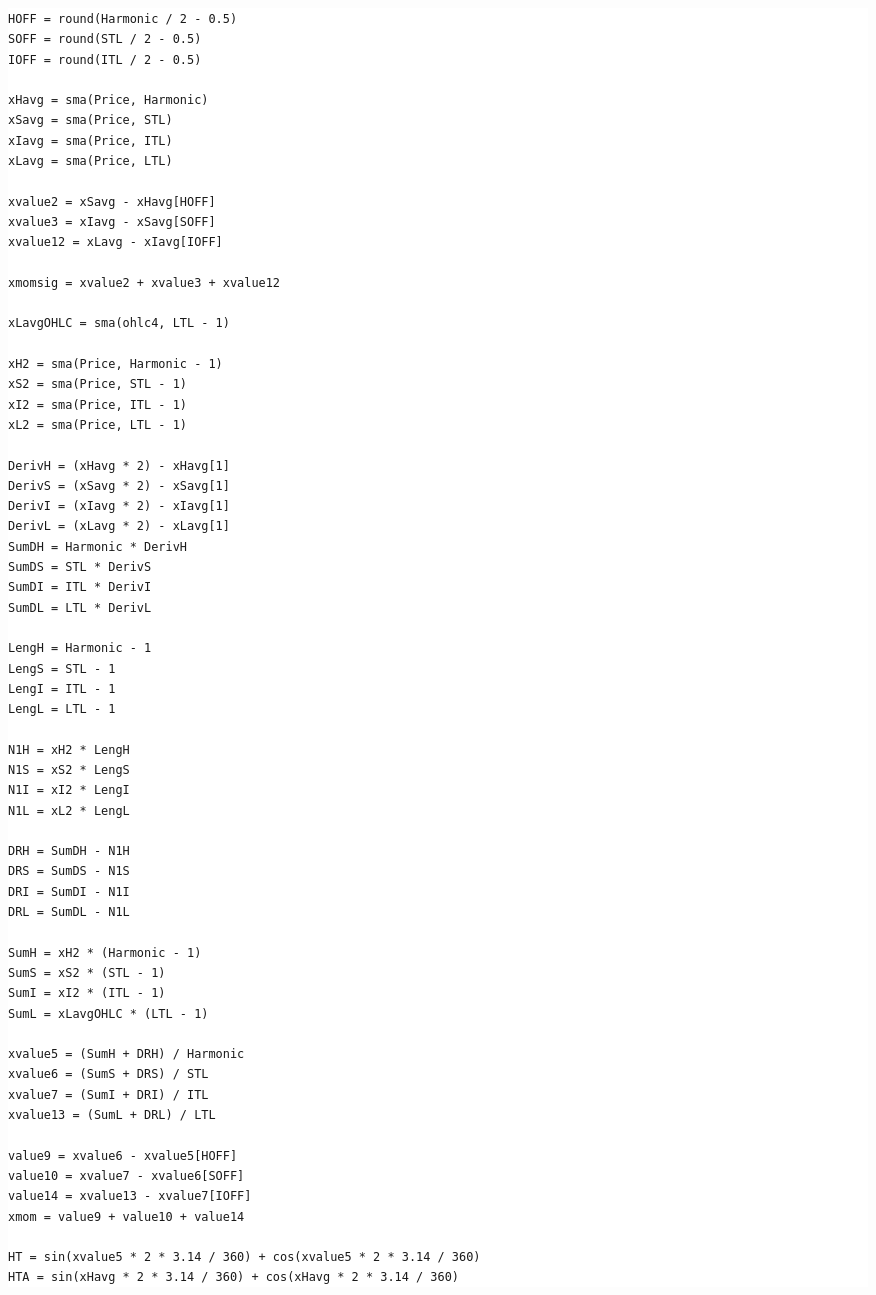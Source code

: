 ``` pinescript
HOFF = round(Harmonic / 2 - 0.5)
SOFF = round(STL / 2 - 0.5)
IOFF = round(ITL / 2 - 0.5)

xHavg = sma(Price, Harmonic)
xSavg = sma(Price, STL)
xIavg = sma(Price, ITL)
xLavg = sma(Price, LTL)

xvalue2 = xSavg - xHavg[HOFF]
xvalue3 = xIavg - xSavg[SOFF]
xvalue12 = xLavg - xIavg[IOFF]

xmomsig = xvalue2 + xvalue3 + xvalue12

xLavgOHLC = sma(ohlc4, LTL - 1)

xH2 = sma(Price, Harmonic - 1)
xS2 = sma(Price, STL - 1)
xI2 = sma(Price, ITL - 1)
xL2 = sma(Price, LTL - 1)

DerivH = (xHavg * 2) - xHavg[1]
DerivS = (xSavg * 2) - xSavg[1]
DerivI = (xIavg * 2) - xIavg[1]
DerivL = (xLavg * 2) - xLavg[1]
SumDH = Harmonic * DerivH
SumDS = STL * DerivS
SumDI = ITL * DerivI
SumDL = LTL * DerivL

LengH = Harmonic - 1
LengS = STL - 1
LengI = ITL - 1
LengL = LTL - 1

N1H = xH2 * LengH
N1S = xS2 * LengS
N1I = xI2 * LengI
N1L = xL2 * LengL

DRH = SumDH - N1H
DRS = SumDS - N1S
DRI = SumDI - N1I
DRL = SumDL - N1L

SumH = xH2 * (Harmonic - 1)
SumS = xS2 * (STL - 1)
SumI = xI2 * (ITL - 1)
SumL = xLavgOHLC * (LTL - 1)

xvalue5 = (SumH + DRH) / Harmonic
xvalue6 = (SumS + DRS) / STL
xvalue7 = (SumI + DRI) / ITL
xvalue13 = (SumL + DRL) / LTL

value9 = xvalue6 - xvalue5[HOFF]
value10 = xvalue7 - xvalue6[SOFF]
value14 = xvalue13 - xvalue7[IOFF]
xmom = value9 + value10 + value14

HT = sin(xvalue5 * 2 * 3.14 / 360) + cos(xvalue5 * 2 * 3.14 / 360)
HTA = sin(xHavg * 2 * 3.14 / 360) + cos(xHavg * 2 * 3.14 / 360)
```